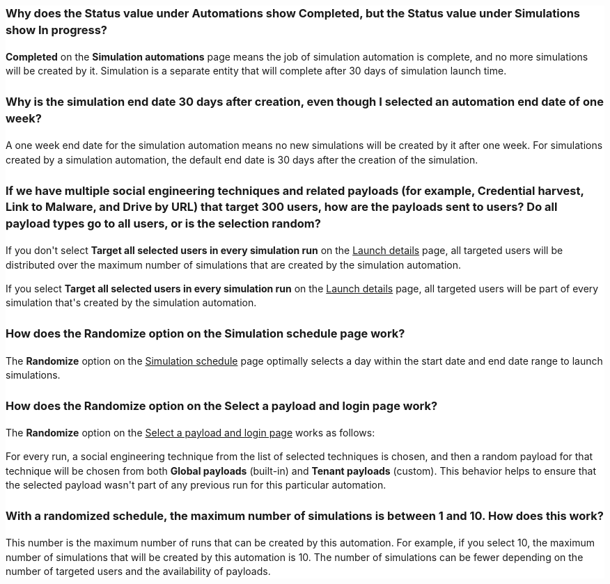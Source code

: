 ### Why does the Status value under Automations show Completed, but the Status value under Simulations show In progress?

**Completed** on the **Simulation automations** page means the job of simulation automation is complete, and no more simulations will be created by it. Simulation is a separate entity that will complete after 30 days of simulation launch time.

### Why is the simulation end date 30 days after creation, even though I selected an automation end date of one week?

A one week end date for the simulation automation means no new simulations will be created by it after one week. For simulations created by a simulation automation, the default end date is 30 days after the creation of the simulation.

### If we have multiple social engineering techniques and related payloads (for example, Credential harvest, Link to Malware, and Drive by URL) that target 300 users, how are the payloads sent to users? Do all payload types go to all users, or is the selection random?

If you don't select **Target all selected users in every simulation run** on the [Launch details](#launch-details) page, all targeted users will be distributed over the maximum number of simulations that are created by the simulation automation.

If you select **Target all selected users in every simulation run** on the [Launch details](#launch-details) page, all targeted users will be part of every simulation that's created by the simulation automation.

### How does the Randomize option on the Simulation schedule page work?

The **Randomize** option on the [Simulation schedule](#simulation-schedule) page optimally selects a day within the start date and end date range to launch simulations.

### How does the Randomize option on the Select a payload and login page work?

The **Randomize** option on the [Select a payload and login page](#select-a-payload-and-login-page) works as follows:

For every run, a social engineering technique from the list of selected techniques is chosen, and then a random payload for that technique will be chosen from both **Global payloads** (built-in) and **Tenant payloads** (custom). This behavior helps to ensure that the selected payload wasn't part of any previous run for this particular automation.

### With a randomized schedule, the maximum number of simulations is between 1 and 10. How does this work?

This number is the maximum number of runs that can be created by this automation. For example, if you select 10, the maximum number of simulations that will be created by this automation is 10. The number of simulations can be fewer depending on the number of targeted users and the availability of payloads.
